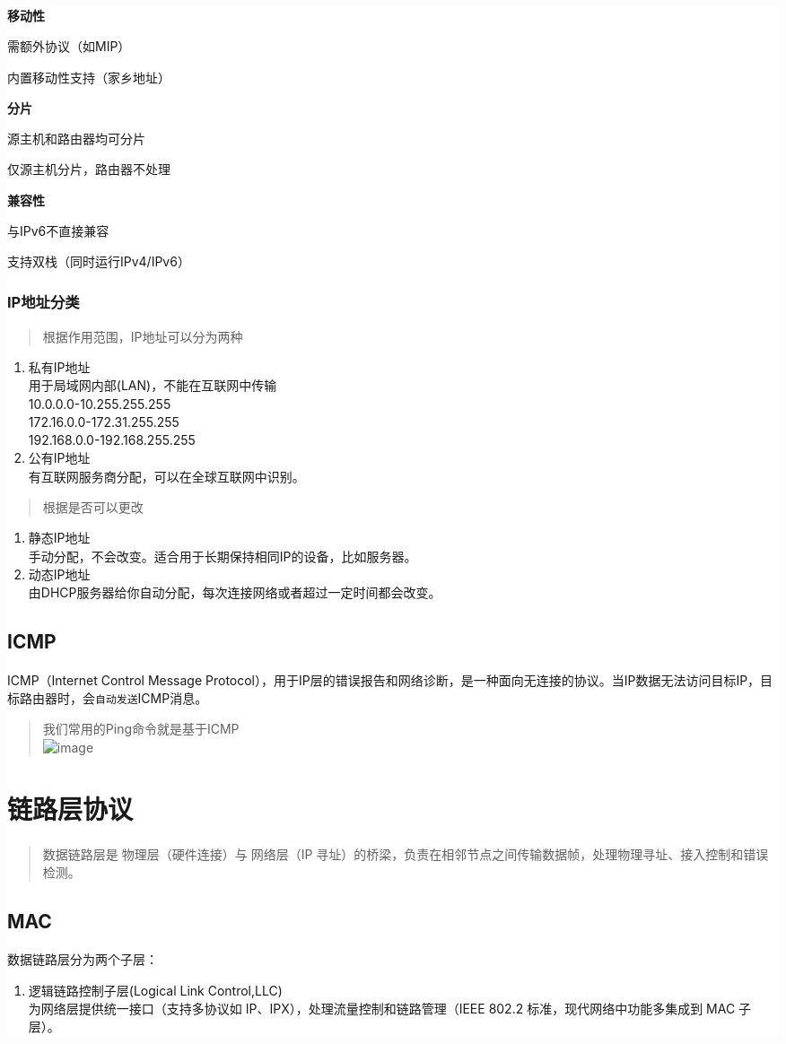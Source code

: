 **移动性**

需额外协议（如MIP）

内置移动性支持（家乡地址）

**分片**

源主机和路由器均可分片

仅源主机分片，路由器不处理

**兼容性**

与IPv6不直接兼容

支持双栈（同时运行IPv4/IPv6）

### IP地址分类

> 根据作用范围，IP地址可以分为两种

1.  私有IP地址  
    用于局域网内部(LAN)，不能在互联网中传输  
    10.0.0.0-10.255.255.255  
    172.16.0.0-172.31.255.255  
    192.168.0.0-192.168.255.255
2.  公有IP地址  
    有互联网服务商分配，可以在全球互联网中识别。

> 根据是否可以更改

1.  静态IP地址  
    手动分配，不会改变。适合用于长期保持相同IP的设备，比如服务器。
2.  动态IP地址  
    由DHCP服务器给你自动分配，每次连接网络或者超过一定时间都会改变。

ICMP
----

ICMP（Internet Control Message Protocol），用于IP层的错误报告和网络诊断，是一种面向无连接的协议。当IP数据无法访问目标IP，目标路由器时，会`自动发送`ICMP消息。

> 我们常用的Ping命令就是基于ICMP  
> ![image](https://img2024.cnblogs.com/blog/1084317/202504/1084317-20250429110035392-1745654965.png)

链路层协议
=====

> 数据链路层是 物理层（硬件连接）与 网络层（IP 寻址）的桥梁，负责在相邻节点之间传输数据帧，处理物理寻址、接入控制和错误检测。

MAC
---

数据链路层分为两个子层：

1.  逻辑链路控制子层(Logical Link Control,LLC)  
    为网络层提供统一接口（支持多协议如 IP、IPX），处理流量控制和链路管理（IEEE 802.2 标准，现代网络中功能多集成到 MAC 子层）。
